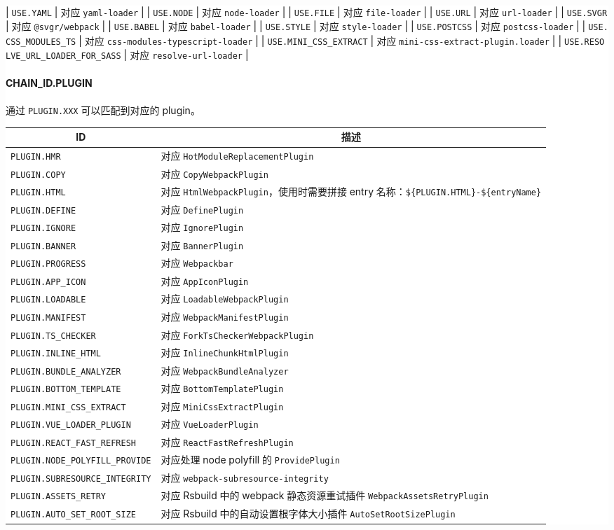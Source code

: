 | `USE.YAML`                        | 对应 `yaml-loader`                    |
| `USE.NODE`                        | 对应 `node-loader`                    |
| `USE.FILE`                        | 对应 `file-loader`                    |
| `USE.URL`                         | 对应 `url-loader`                     |
| `USE.SVGR`                        | 对应 `@svgr/webpack`                  |
| `USE.BABEL`                       | 对应 `babel-loader`                   |
| `USE.STYLE`                       | 对应 `style-loader`                   |
| `USE.POSTCSS`                     | 对应 `postcss-loader`                 |
| `USE.CSS_MODULES_TS`              | 对应 `css-modules-typescript-loader`  |
| `USE.MINI_CSS_EXTRACT`            | 对应 `mini-css-extract-plugin.loader` |
| `USE.RESOLVE_URL_LOADER_FOR_SASS` | 对应 `resolve-url-loader`             |

#### CHAIN_ID.PLUGIN

通过 `PLUGIN.XXX` 可以匹配到对应的 plugin。

| ID                             | 描述                                                                               |
| ------------------------------ | ---------------------------------------------------------------------------------- |
| `PLUGIN.HMR`                   | 对应 `HotModuleReplacementPlugin`                                                  |
| `PLUGIN.COPY`                  | 对应 `CopyWebpackPlugin`                                                           |
| `PLUGIN.HTML`                  | 对应 `HtmlWebpackPlugin`，使用时需要拼接 entry 名称：`${PLUGIN.HTML}-${entryName}` |
| `PLUGIN.DEFINE`                | 对应 `DefinePlugin`                                                                |
| `PLUGIN.IGNORE`                | 对应 `IgnorePlugin`                                                                |
| `PLUGIN.BANNER`                | 对应 `BannerPlugin`                                                                |
| `PLUGIN.PROGRESS`              | 对应 `Webpackbar`                                                                  |
| `PLUGIN.APP_ICON`              | 对应 `AppIconPlugin`                                                               |
| `PLUGIN.LOADABLE`              | 对应 `LoadableWebpackPlugin`                                                       |
| `PLUGIN.MANIFEST`              | 对应 `WebpackManifestPlugin`                                                       |
| `PLUGIN.TS_CHECKER`            | 对应 `ForkTsCheckerWebpackPlugin`                                                  |
| `PLUGIN.INLINE_HTML`           | 对应 `InlineChunkHtmlPlugin`                                                       |
| `PLUGIN.BUNDLE_ANALYZER`       | 对应 `WebpackBundleAnalyzer`                                                       |
| `PLUGIN.BOTTOM_TEMPLATE`       | 对应 `BottomTemplatePlugin`                                                        |
| `PLUGIN.MINI_CSS_EXTRACT`      | 对应 `MiniCssExtractPlugin`                                                        |
| `PLUGIN.VUE_LOADER_PLUGIN`     | 对应 `VueLoaderPlugin`                                                             |
| `PLUGIN.REACT_FAST_REFRESH`    | 对应 `ReactFastRefreshPlugin`                                                      |
| `PLUGIN.NODE_POLYFILL_PROVIDE` | 对应处理 node polyfill 的 `ProvidePlugin`                                          |
| `PLUGIN.SUBRESOURCE_INTEGRITY` | 对应 `webpack-subresource-integrity`                                               |
| `PLUGIN.ASSETS_RETRY`          | 对应 Rsbuild 中的 webpack 静态资源重试插件 `WebpackAssetsRetryPlugin`              |
| `PLUGIN.AUTO_SET_ROOT_SIZE`    | 对应 Rsbuild 中的自动设置根字体大小插件 `AutoSetRootSizePlugin`                    |
